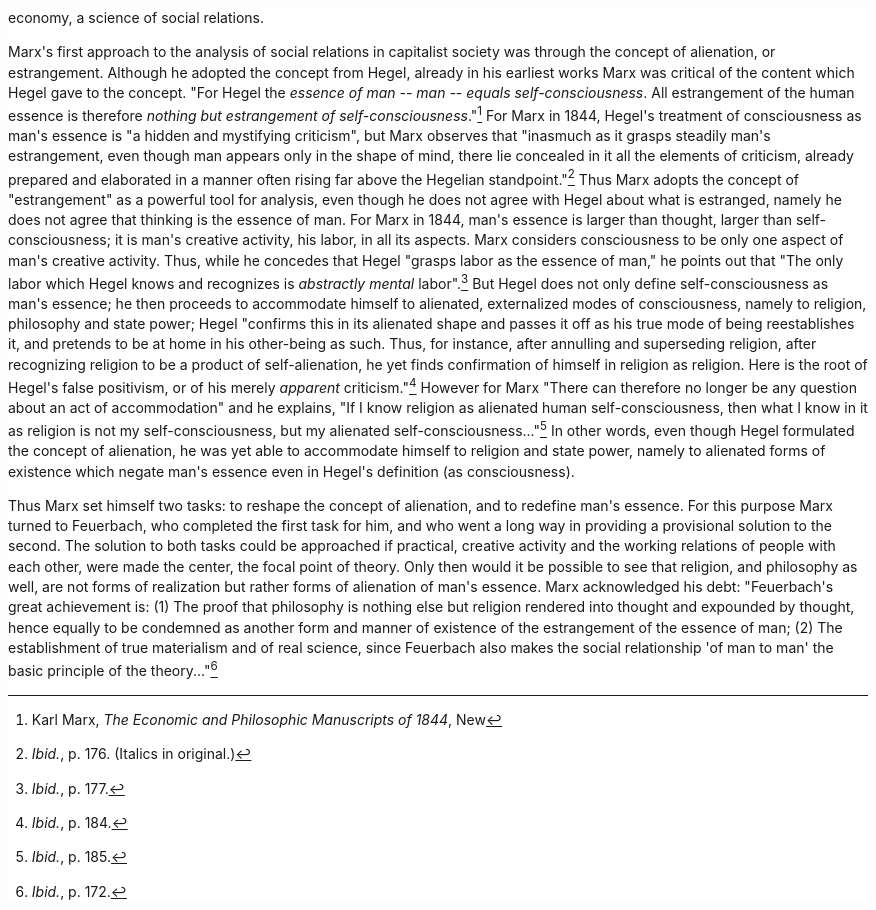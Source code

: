 economy, a science of social relations.

Marx's first approach to the analysis of social relations in capitalist
society was through the concept of alienation, or estrangement. Although
he adopted the concept from Hegel, already in his earliest works Marx
was critical of the content which Hegel gave to the concept. "For Hegel
the *essence of man -- man -- equals self-consciousness*. All
estrangement of the human essence is therefore *nothing but estrangement
of self-consciousness*."[^8] For Marx in 1844, Hegel's treatment of
consciousness as man's essence is "a hidden and mystifying criticism",
but Marx observes that "inasmuch as it grasps steadily man's
estrangement, even though man appears only in the shape of mind, there
lie concealed in it all the elements of criticism, already prepared and
elaborated in a manner often rising far above the Hegelian
standpoint."[^9] Thus Marx adopts the concept of "estrangement" as a
powerful tool for analysis, even though he does not agree with Hegel
about what is estranged, namely he does not agree that thinking is the
essence of man. For Marx in 1844, man's essence is larger than thought,
larger than self-consciousness; it is man's creative activity, his
labor, in all its aspects. Marx considers consciousness to be only one
aspect of man's creative activity. Thus, while he concedes that Hegel
"grasps labor as the essence of man," he points out that "The only labor
which Hegel knows and recognizes is *abstractly mental* labor".[^10] But
Hegel does not only define self-consciousness as man's essence; he then
proceeds to accommodate himself to alienated, externalized modes of
consciousness, namely to religion, philosophy and state power; Hegel
"confirms this in its alienated shape and passes it off as his true mode
of being reestablishes it, and pretends to be at home in his other-being
as such. Thus, for instance, after annulling and superseding religion,
after recognizing religion to be a product of self-alienation, he yet
finds confirmation of himself in religion as religion. Here is the root
of Hegel's false positivism, or of his merely *apparent*
criticism."[^11] However for Marx "There can therefore no longer be any
question about an act of accommodation" and he explains, "If I know
religion as alienated human self-consciousness, then what I know in it
as religion is not my self-consciousness, but my alienated
self-consciousness..."[^12] In other words, even though Hegel
formulated the concept of alienation, he was yet able to accommodate
himself to religion and state power, namely to alienated forms of
existence which negate man's essence even in Hegel's definition (as
consciousness).

Thus Marx set himself two tasks: to reshape the concept of alienation,
and to redefine man's essence. For this purpose Marx turned to
Feuerbach, who completed the first task for him, and who went a long way
in providing a provisional solution to the second. The solution to both
tasks could be approached if practical, creative activity and the
working relations of people with each other, were made the center, the
focal point of theory. Only then would it be possible to see that
religion, and philosophy as well, are not forms of realization but
rather forms of alienation of man's essence. Marx acknowledged his debt:
"Feuerbach's great achievement is: (1) The proof that philosophy is
nothing else but religion rendered into thought and expounded by
thought, hence equally to be condemned as another form and manner of
existence of the estrangement of the essence of man; (2) The
establishment of true materialism and of real science, since Feuerbach
also makes the social relationship 'of man to man' the basic principle
of the theory..."[^13]


[^1]: Paut A. Samuelson, _Economics, An Introductory Analysis_, New
[^2]: Robert W. Campbell, "Marx, Kantorovich and Novozhilov: _Stoimost_
[^3]: Abram Bergson, _The Economics of Soviet Planning_, New Haven: Yale
[^4]: After the title of William Appleman Williams' _The Great Evasion_,
[^5]: I. I. Rubin, _Ocherki po teorii stoimosti Marksa_, Moakva:
[^6]: Samuelson, _op. cit._, p. 1.
[^7]: For example: "Curiously enough, it was the very young Marx
[^8]: Karl Marx, _The Economic and Philosophic Manuscripts of 1844_, New
[^9]: _Ibid._, p. 176. (Italics in original.)
[^10]: _Ibid._, p. 177.
[^11]: _Ibid._, p. 184.
[^12]: _Ibid._, p. 185.
[^13]: _Ibid._, p. 172.
[^14]: Karl Marx, _Theses on Feuerbach_, in T.B. Bottomore and
[^15]: _Ibid._, p. 67.
[^16]: Karl Marx and Frederick Engels, _The German Ideology_, Moscow:
[^17]: From "Excerpt-Notes of 1844" in _Writings of the Young Marx on
[^18]: _Ibid._, p. 281--282.
[^19]: Blauner, _Alienation and Freedom: The Factory Worker and his
[^20]: _Ibid._, p. 3
[^21]: From "Excerpt-Notes of 1844," _loc. cit._, p. 275--276.
[^22]: _Ibid._, p. 272.
[^23]: Bottomore and Rubel, eds., _op. cit._, p. 170.
[^24]: _Ibid._, p. 171 and 170.
[^25]: Karl Marx, _Economic and Philosophic Manuscripts of 1844_ New
[^26]: Veljko Korac, "In Search of Human Society," in Erich Fromm,
[^27]: Marx, _Economic and Philosophic Manuscripts of 1844_, p. 146.
[^28]: Bottomore and Rubel, eds., _op. cit._, pp. 243--244
[^29]: Easton and Guddat, _Writings of the Young Marx on Philosophy and
[^30]: Marx, _Economic and Philosophic Manuscripts_, p. 169.
[^31]: Erich Fromm, _Beyond the Chains of Illusion_, New York: Pocket
[^32]: _Ibid._, p. 49.
[^33]: _Ibid._, pp. 196--197.
[^34]: Marx and Engels, _The German Ideology_. p. 23--24.
[^35]: Letter of Marx to P. V. Annenkov. December 28, 1846, in Karl
[^36]: Marx and Engels, _The German Ideology_, p. 32.
[^37]: _Ibid._, p. 37.
[^38]: Marx, _The Poverty of Philosophy_, p. 109.
[^39]: Marx and Engels, _The German Ideology_, p. 50.
[^40]: Letter of Marx to Annenkov, _loc. cit._, p. 181.
[^41]: Marx and Engels, _The German Ideology_, p. 475.
[^42]: Karl Marx, _A Contribution to the Critique of Political Economy_,
[^43]: Marx and Engels, _The German Ideology_, p. 46.
[^44]: C. Wright Mills did not see the connection between the concept of
[^45]: Marx, _A Contribution to the Critique of Political Economy_, p.
[^46]: _Ibid._
[^47]: Samuelson, _Economics_, p. 542.
[^48]: David Ricardo, _The Principles of Political Economy and
[^49]: Marx, _Economic and Philosophic Manuscripts of 1844_, p. 150.
[^50]: Karl Marx, _Capital: A Critique of Political Economy_, Volume
[^51]: Marx, _Capital_, III, p. 819.
[^52]: Samuelson, _Economics_, p. 591.
[^53]: Marx, _Capital_, III, p. 816.
[^54]: Marx, _Economic and Philosophic Manuscripts of 1844_, p. 169.
[^55]: Samuelson, _Economics_, p. 572.
[^56]: Marx, _Capital_ III, p. 830, where the last part of this passage
[^57]: Karl Marx, _Capital_, Volume I, Moscow: Progress Publishers,
[^58]: Samuelson, _Economics_, p. 591.
[^59]: Marx, _A Contribution to the Critique of Political Economy_, p.
[^60]: Marx, _Capital_, III, p. 824.
[^61]: Samuelson, _Economics_, p. 602.
[^62]: Marx, _Economic and Philosophic Manuscripts of 1844_, p. 108; the
[^63]: Daniet R. Fusfeld, _The Age of the Economist_, Glenview,
[^64]: Jean Baptiste Say, _Traité d'économie politique_, first published
[^65]: _Op. cit._, p. 73.
[^66]: Robert Campbell, "Marxian Analysis, Mathematical Methods, and
[^67]: Fusfetd, op. cit., p. 74.
[^68]: Campbell, _loc. cit_
[^69]: _Ibid._
[^70]: Fusfeld, _op. cit._, p. 74
[^71]: _Ibid._, .75.
[^72]: _Economics_, pp. 601--602; quoted earlier.
[^73]: Oskar Lange, _On the Economic Theory of Socialism_, New York:
[^74]: _Ibid._, pp. 132--133.
[^75]: _Ibid._, p. 133.
[^76]: Fred M. Gottheil, _Marx's Economic Predictions_, Evanston:
[^77]: Joan Robinson, _Economic Philosophy_, Garden City: Anchor Books,
[^78]: _Ibid._, p. 37, Italics in original.
[^79]: _Ibid._
[^80]: Thorstein Veblen, "The Socialist Economics of Karl Marx", _The
[^81]: _Ibid._, pp. 287--288.
[^82]: Samuelson, _Economics_, p. 27.
[^83]: _Ibid._, p. 29.
[^84]: _Ibid._, italics by Samuelson.
[^85]: _Ibid._
[^86]: From Samuelson's explanation of the law of comparative advantage:
[^87]: _Ibid._, p. 648.
[^88]: _Ibid._, p. 8. Samuelson's italics.
[^89]: _Ibid._, p. 50.
[^90]: _Ibid._, p. 602.
[^91]: Rubin does not treat cases where the assumptions of perfect